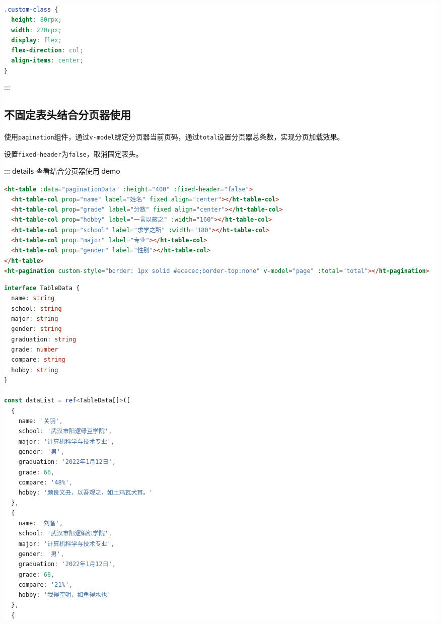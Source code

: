 ```css
.custom-class {
  height: 80rpx;
  width: 220rpx;
  display: flex;
  flex-direction: col;
  align-items: center;
}
```

:::

## 不固定表头结合分页器使用

使用`pagination`组件，通过`v-model`绑定分页器当前页码，通过`total`设置分页器总条数，实现分页加载效果。

设置`fixed-header`为`false`，取消固定表头。

::: details 查看结合分页器使用 demo

```html
<ht-table :data="paginationData" :height="400" :fixed-header="false">
  <ht-table-col prop="name" label="姓名" fixed align="center"></ht-table-col>
  <ht-table-col prop="grade" label="分数" fixed align="center"></ht-table-col>
  <ht-table-col prop="hobby" label="一言以蔽之" :width="160"></ht-table-col>
  <ht-table-col prop="school" label="求学之所" :width="180"></ht-table-col>
  <ht-table-col prop="major" label="专业"></ht-table-col>
  <ht-table-col prop="gender" label="性别"></ht-table-col>
</ht-table>
<ht-pagination custom-style="border: 1px solid #ececec;border-top:none" v-model="page" :total="total"></ht-pagination>
```

```ts
interface TableData {
  name: string
  school: string
  major: string
  gender: string
  graduation: string
  grade: number
  compare: string
  hobby: string
}

const dataList = ref<TableData[]>([
  {
    name: '关羽',
    school: '武汉市阳逻绿豆学院',
    major: '计算机科学与技术专业',
    gender: '男',
    graduation: '2022年1月12日',
    grade: 66,
    compare: '48%',
    hobby: '颜良文丑，以吾观之，如土鸡瓦犬耳。'
  },
  {
    name: '刘备',
    school: '武汉市阳逻编织学院',
    major: '计算机科学与技术专业',
    gender: '男',
    graduation: '2022年1月12日',
    grade: 68,
    compare: '21%',
    hobby: '我得空明，如鱼得水也'
  },
  {
```